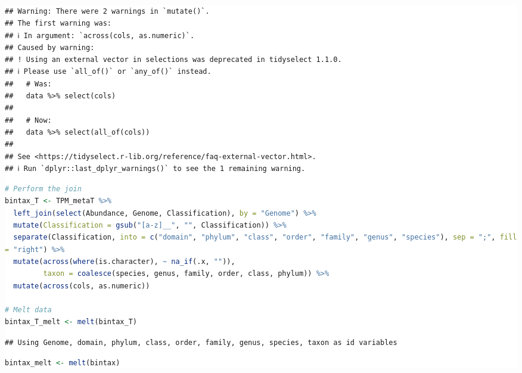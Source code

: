     ## Warning: There were 2 warnings in `mutate()`.
    ## The first warning was:
    ## ℹ In argument: `across(cols, as.numeric)`.
    ## Caused by warning:
    ## ! Using an external vector in selections was deprecated in tidyselect 1.1.0.
    ## ℹ Please use `all_of()` or `any_of()` instead.
    ##   # Was:
    ##   data %>% select(cols)
    ## 
    ##   # Now:
    ##   data %>% select(all_of(cols))
    ## 
    ## See <https://tidyselect.r-lib.org/reference/faq-external-vector.html>.
    ## ℹ Run `dplyr::last_dplyr_warnings()` to see the 1 remaining warning.

``` r
# Perform the join
bintax_T <- TPM_metaT %>%
  left_join(select(Abundance, Genome, Classification), by = "Genome") %>%
  mutate(Classification = gsub("[a-z]__", "", Classification)) %>%
  separate(Classification, into = c("domain", "phylum", "class", "order", "family", "genus", "species"), sep = ";", fill = "right") %>%
  mutate(across(where(is.character), ~ na_if(.x, "")),
         taxon = coalesce(species, genus, family, order, class, phylum)) %>%
  mutate(across(cols, as.numeric))

# Melt data
bintax_T_melt <- melt(bintax_T)
```

    ## Using Genome, domain, phylum, class, order, family, genus, species, taxon as id variables

``` r
bintax_melt <- melt(bintax)
```
